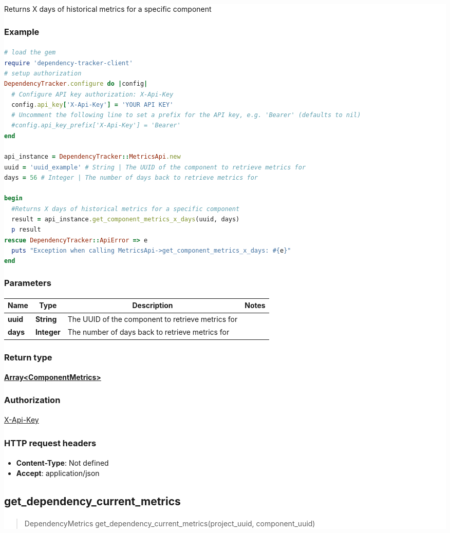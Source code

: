 Returns X days of historical metrics for a specific component

### Example

```ruby
# load the gem
require 'dependency-tracker-client'
# setup authorization
DependencyTracker.configure do |config|
  # Configure API key authorization: X-Api-Key
  config.api_key['X-Api-Key'] = 'YOUR API KEY'
  # Uncomment the following line to set a prefix for the API key, e.g. 'Bearer' (defaults to nil)
  #config.api_key_prefix['X-Api-Key'] = 'Bearer'
end

api_instance = DependencyTracker::MetricsApi.new
uuid = 'uuid_example' # String | The UUID of the component to retrieve metrics for
days = 56 # Integer | The number of days back to retrieve metrics for

begin
  #Returns X days of historical metrics for a specific component
  result = api_instance.get_component_metrics_x_days(uuid, days)
  p result
rescue DependencyTracker::ApiError => e
  puts "Exception when calling MetricsApi->get_component_metrics_x_days: #{e}"
end
```

### Parameters


Name | Type | Description  | Notes
------------- | ------------- | ------------- | -------------
 **uuid** | **String**| The UUID of the component to retrieve metrics for | 
 **days** | **Integer**| The number of days back to retrieve metrics for | 

### Return type

[**Array&lt;ComponentMetrics&gt;**](ComponentMetrics.md)

### Authorization

[X-Api-Key](../README.md#X-Api-Key)

### HTTP request headers

- **Content-Type**: Not defined
- **Accept**: application/json


## get_dependency_current_metrics

> DependencyMetrics get_dependency_current_metrics(project_uuid, component_uuid)
